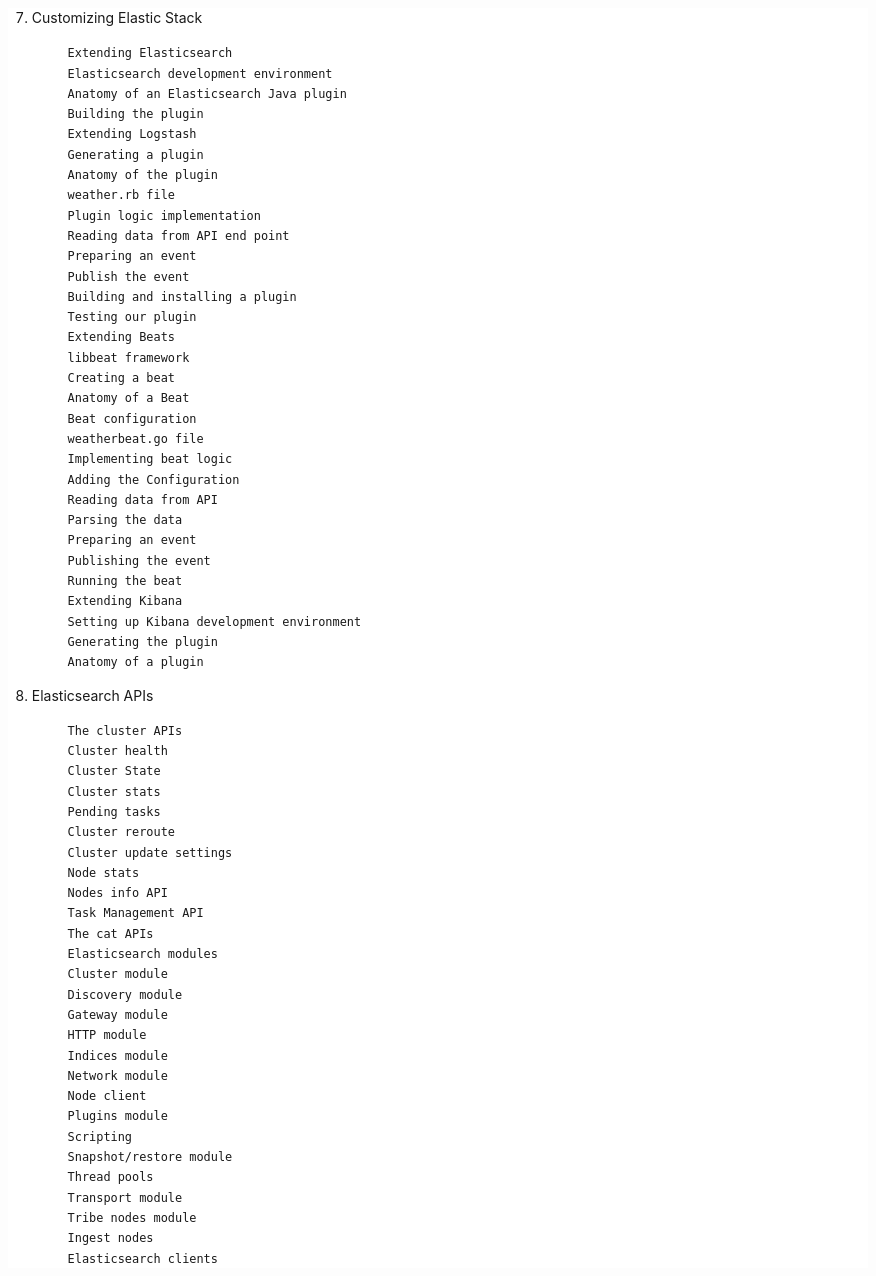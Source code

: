     
  
7. Customizing Elastic Stack
  
            Extending Elasticsearch
            Elasticsearch development environment
            Anatomy of an Elasticsearch Java plugin
            Building the plugin
            Extending Logstash
            Generating a plugin
            Anatomy of the plugin
            weather.rb file
            Plugin logic implementation
            Reading data from API end point
            Preparing an event
            Publish the event
            Building and installing a plugin
            Testing our plugin
            Extending Beats
            libbeat framework
            Creating a beat
            Anatomy of a Beat
            Beat configuration
            weatherbeat.go file
            Implementing beat logic
            Adding the Configuration
            Reading data from API
            Parsing the data
            Preparing an event
            Publishing the event
            Running the beat
            Extending Kibana
            Setting up Kibana development environment
            Generating the plugin
            Anatomy of a plugin
    
  
8. Elasticsearch APIs
  
            The cluster APIs
            Cluster health
            Cluster State
            Cluster stats
            Pending tasks
            Cluster reroute
            Cluster update settings
            Node stats
            Nodes info API
            Task Management API
            The cat APIs
            Elasticsearch modules
            Cluster module
            Discovery module
            Gateway module
            HTTP module
            Indices module
            Network module
            Node client
            Plugins module
            Scripting
            Snapshot/restore module
            Thread pools
            Transport module
            Tribe nodes module
            Ingest nodes
            Elasticsearch clients
